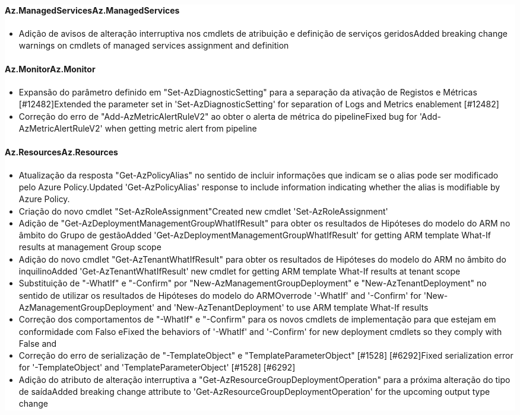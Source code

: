 #### <a name="azmanagedservices"></a><span data-ttu-id="89801-128">Az.ManagedServices</span><span class="sxs-lookup"><span data-stu-id="89801-128">Az.ManagedServices</span></span>
* <span data-ttu-id="89801-129">Adição de avisos de alteração interruptiva nos cmdlets de atribuição e definição de serviços geridos</span><span class="sxs-lookup"><span data-stu-id="89801-129">Added breaking change warnings on cmdlets of managed services assignment and definition</span></span>

#### <a name="azmonitor"></a><span data-ttu-id="89801-130">Az.Monitor</span><span class="sxs-lookup"><span data-stu-id="89801-130">Az.Monitor</span></span>
* <span data-ttu-id="89801-131">Expansão do parâmetro definido em "Set-AzDiagnosticSetting" para a separação da ativação de Registos e Métricas [#12482]</span><span class="sxs-lookup"><span data-stu-id="89801-131">Extended the parameter set in 'Set-AzDiagnosticSetting' for separation of Logs and Metrics enablement [#12482]</span></span>
* <span data-ttu-id="89801-132">Correção do erro de "Add-AzMetricAlertRuleV2" ao obter o alerta de métrica do pipeline</span><span class="sxs-lookup"><span data-stu-id="89801-132">Fixed bug for 'Add-AzMetricAlertRuleV2' when getting metric alert from pipeline</span></span>

#### <a name="azresources"></a><span data-ttu-id="89801-133">Az.Resources</span><span class="sxs-lookup"><span data-stu-id="89801-133">Az.Resources</span></span>
* <span data-ttu-id="89801-134">Atualização da resposta "Get-AzPolicyAlias" no sentido de incluir informações que indicam se o alias pode ser modificado pelo Azure Policy.</span><span class="sxs-lookup"><span data-stu-id="89801-134">Updated 'Get-AzPolicyAlias' response to include information indicating whether the alias is modifiable by Azure Policy.</span></span>
* <span data-ttu-id="89801-135">Criação do novo cmdlet "Set-AzRoleAssignment"</span><span class="sxs-lookup"><span data-stu-id="89801-135">Created new cmdlet 'Set-AzRoleAssignment'</span></span>
* <span data-ttu-id="89801-136">Adição de "Get-AzDeploymentManagementGroupWhatIfResult" para obter os resultados de Hipóteses do modelo do ARM no âmbito do Grupo de gestão</span><span class="sxs-lookup"><span data-stu-id="89801-136">Added 'Get-AzDeploymentManagementGroupWhatIfResult' for getting ARM template What-If results at management Group scope</span></span>
* <span data-ttu-id="89801-137">Adição do novo cmdlet "Get-AzTenantWhatIfResult" para obter os resultados de Hipóteses do modelo do ARM no âmbito do inquilino</span><span class="sxs-lookup"><span data-stu-id="89801-137">Added 'Get-AzTenantWhatIfResult' new cmdlet for getting ARM template What-If results at tenant scope</span></span>
* <span data-ttu-id="89801-138">Substituição de "-WhatIf" e "-Confirm" por "New-AzManagementGroupDeployment" e "New-AzTenantDeployment" no sentido de utilizar os resultados de Hipóteses do modelo do ARM</span><span class="sxs-lookup"><span data-stu-id="89801-138">Overrode '-WhatIf' and '-Confirm' for 'New-AzManagementGroupDeployment' and 'New-AzTenantDeployment' to use ARM template What-If results</span></span>
* <span data-ttu-id="89801-139">Correção dos comportamentos de "-WhatIf" e "-Confirm" para os novos cmdlets de implementação para que estejam em conformidade com Falso e</span><span class="sxs-lookup"><span data-stu-id="89801-139">Fixed the behaviors of '-WhatIf' and '-Confirm' for new deployment cmdlets so they comply with False and</span></span> 
* <span data-ttu-id="89801-140">Correção do erro de serialização de "-TemplateObject" e "TemplateParameterObject" [#1528] [#6292]</span><span class="sxs-lookup"><span data-stu-id="89801-140">Fixed serialization error for '-TemplateObject' and 'TemplateParameterObject' [#1528] [#6292]</span></span>
* <span data-ttu-id="89801-141">Adição do atributo de alteração interruptiva a "Get-AzResourceGroupDeploymentOperation" para a próxima alteração do tipo de saída</span><span class="sxs-lookup"><span data-stu-id="89801-141">Added breaking change attribute to 'Get-AzResourceGroupDeploymentOperation' for the upcoming output type change</span></span>
